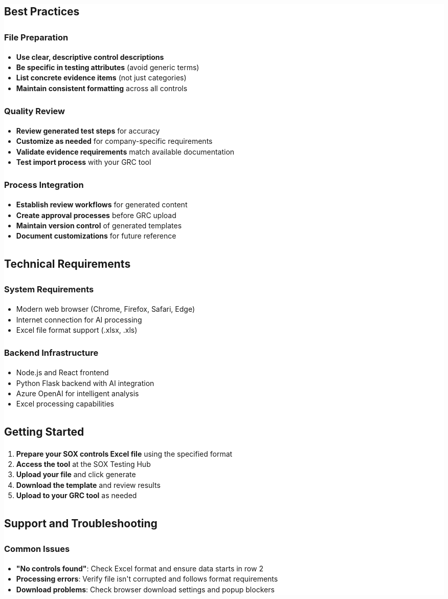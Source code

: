 ## Best Practices

### File Preparation
- **Use clear, descriptive control descriptions**
- **Be specific in testing attributes** (avoid generic terms)
- **List concrete evidence items** (not just categories)
- **Maintain consistent formatting** across all controls

### Quality Review
- **Review generated test steps** for accuracy
- **Customize as needed** for company-specific requirements
- **Validate evidence requirements** match available documentation
- **Test import process** with your GRC tool

### Process Integration
- **Establish review workflows** for generated content
- **Create approval processes** before GRC upload
- **Maintain version control** of generated templates
- **Document customizations** for future reference

## Technical Requirements

### System Requirements
- Modern web browser (Chrome, Firefox, Safari, Edge)
- Internet connection for AI processing
- Excel file format support (.xlsx, .xls)

### Backend Infrastructure
- Node.js and React frontend
- Python Flask backend with AI integration
- Azure OpenAI for intelligent analysis
- Excel processing capabilities

## Getting Started

1. **Prepare your SOX controls Excel file** using the specified format
2. **Access the tool** at the SOX Testing Hub
3. **Upload your file** and click generate
4. **Download the template** and review results
5. **Upload to your GRC tool** as needed

## Support and Troubleshooting

### Common Issues
- **"No controls found"**: Check Excel format and ensure data starts in row 2
- **Processing errors**: Verify file isn't corrupted and follows format requirements
- **Download problems**: Check browser download settings and popup blockers

